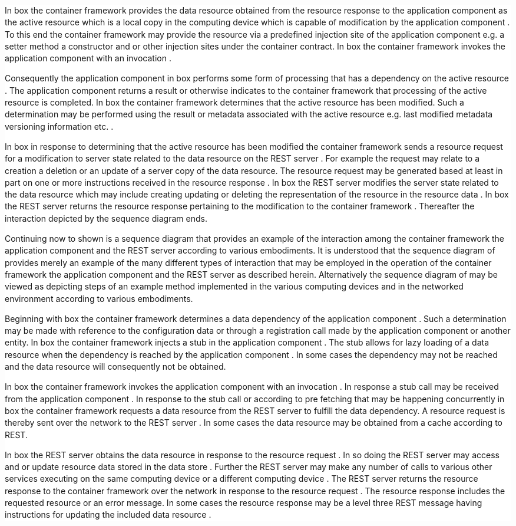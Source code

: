 In box the container framework provides the data resource obtained from the resource response to the application component as the active resource which is a local copy in the computing device which is capable of modification by the application component . To this end the container framework may provide the resource via a predefined injection site of the application component e.g. a setter method a constructor and or other injection sites under the container contract. In box the container framework invokes the application component with an invocation .

Consequently the application component in box performs some form of processing that has a dependency on the active resource . The application component returns a result or otherwise indicates to the container framework that processing of the active resource is completed. In box the container framework determines that the active resource has been modified. Such a determination may be performed using the result or metadata associated with the active resource e.g. last modified metadata versioning information etc. .

In box in response to determining that the active resource has been modified the container framework sends a resource request for a modification to server state related to the data resource on the REST server . For example the request may relate to a creation a deletion or an update of a server copy of the data resource. The resource request may be generated based at least in part on one or more instructions received in the resource response . In box the REST server modifies the server state related to the data resource which may include creating updating or deleting the representation of the resource in the resource data . In box the REST server returns the resource response pertaining to the modification to the container framework . Thereafter the interaction depicted by the sequence diagram ends.

Continuing now to shown is a sequence diagram that provides an example of the interaction among the container framework the application component and the REST server according to various embodiments. It is understood that the sequence diagram of provides merely an example of the many different types of interaction that may be employed in the operation of the container framework the application component and the REST server as described herein. Alternatively the sequence diagram of may be viewed as depicting steps of an example method implemented in the various computing devices and in the networked environment according to various embodiments.

Beginning with box the container framework determines a data dependency of the application component . Such a determination may be made with reference to the configuration data or through a registration call made by the application component or another entity. In box the container framework injects a stub in the application component . The stub allows for lazy loading of a data resource when the dependency is reached by the application component . In some cases the dependency may not be reached and the data resource will consequently not be obtained.

In box the container framework invokes the application component with an invocation . In response a stub call may be received from the application component . In response to the stub call or according to pre fetching that may be happening concurrently in box the container framework requests a data resource from the REST server to fulfill the data dependency. A resource request is thereby sent over the network to the REST server . In some cases the data resource may be obtained from a cache according to REST.

In box the REST server obtains the data resource in response to the resource request . In so doing the REST server may access and or update resource data stored in the data store . Further the REST server may make any number of calls to various other services executing on the same computing device or a different computing device . The REST server returns the resource response to the container framework over the network in response to the resource request . The resource response includes the requested resource or an error message. In some cases the resource response may be a level three REST message having instructions for updating the included data resource .
